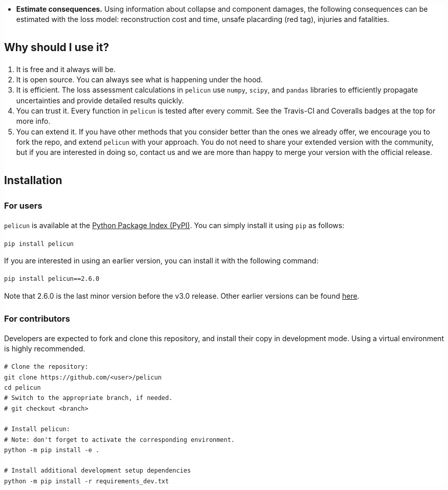 - **Estimate consequences.** Using information about collapse and component damages, the following consequences can be estimated with the loss model: reconstruction cost and time, unsafe placarding (red tag), injuries and fatalities.

## Why should I use it?

1. It is free and it always will be.
2. It is open source. You can always see what is happening under the hood.
3. It is efficient. The loss assessment calculations in `pelicun` use `numpy`, `scipy`, and `pandas` libraries to efficiently propagate uncertainties and provide detailed results quickly.
4. You can trust it. Every function in `pelicun` is tested after every commit. See the Travis-CI and Coveralls badges at the top for more info.
5. You can extend it. If you have other methods that you consider better than the ones we already offer, we encourage you to fork the repo, and extend `pelicun` with your approach. You do not need to share your extended version with the community, but if you are interested in doing so, contact us and we are more than happy to merge your version with the official release.

## Installation

### For users

`pelicun` is available at the [Python Package Index (PyPI)](https://pypi.org/project/pelicun/). You can simply install it using `pip` as follows:

```shell
pip install pelicun
```

If you are interested in using an earlier version, you can install it with the following command: 

```shell
pip install pelicun==2.6.0
```

Note that 2.6.0 is the last minor version before the v3.0 release. Other earlier versions can be found [here](https://pypi.org/project/pelicun/#history).

### For contributors

Developers are expected to fork and clone this repository, and install their copy in development mode.
Using a virtual environment is highly recommended.

```shell
# Clone the repository:
git clone https://github.com/<user>/pelicun
cd pelicun
# Switch to the appropriate branch, if needed.
# git checkout <branch>

# Install pelicun:
# Note: don't forget to activate the corresponding environment.
python -m pip install -e .

# Install additional development setup dependencies
python -m pip install -r requirements_dev.txt

```
